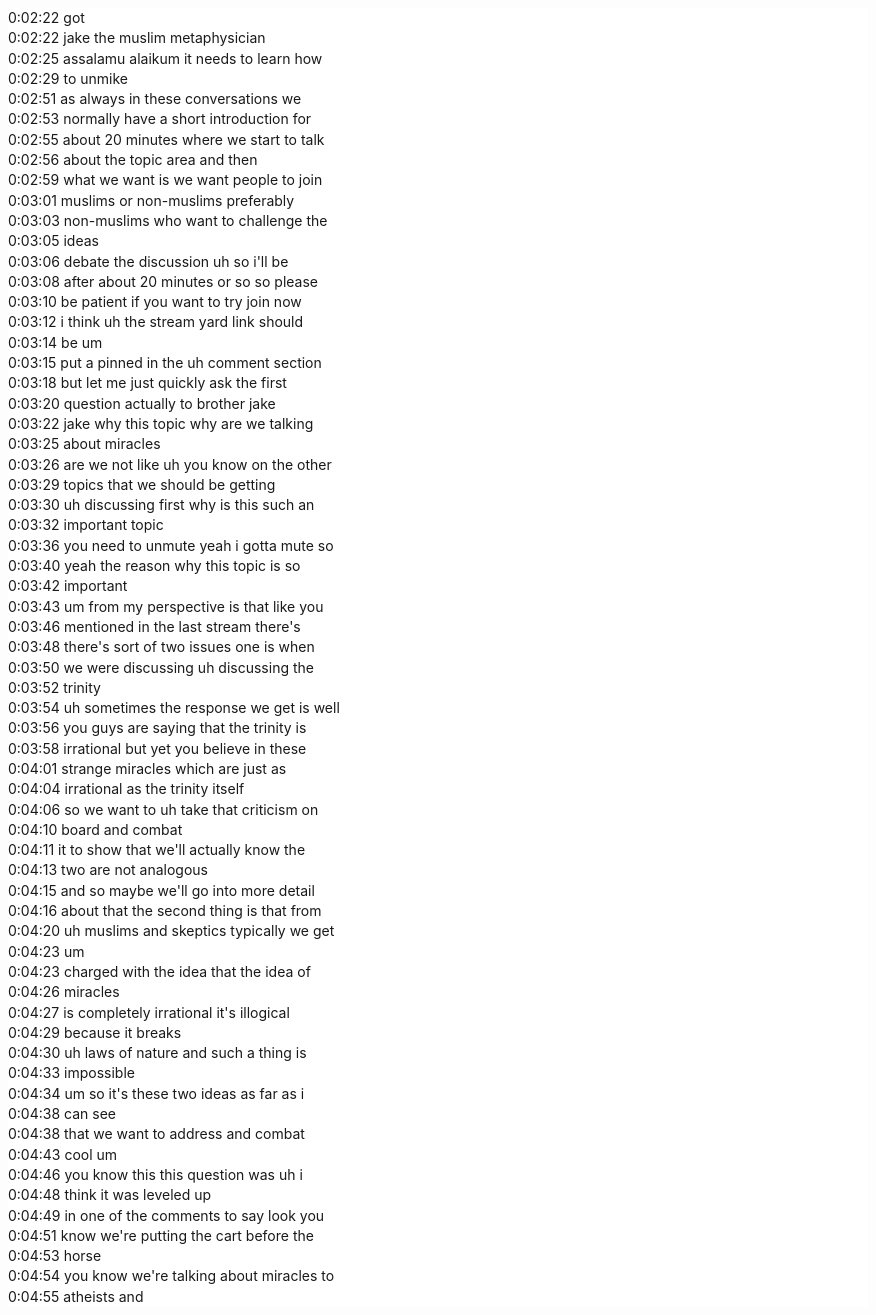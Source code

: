<a onclick="modifyYTiframeseektime('142')">0:02:22</a> got  
<a onclick="modifyYTiframeseektime('142')">0:02:22</a> jake the muslim metaphysician  
<a onclick="modifyYTiframeseektime('145')">0:02:25</a> assalamu alaikum it needs to learn how  
<a onclick="modifyYTiframeseektime('149')">0:02:29</a> to unmike  
<a onclick="modifyYTiframeseektime('171')">0:02:51</a> as always in these conversations we  
<a onclick="modifyYTiframeseektime('173')">0:02:53</a> normally have a short introduction for  
<a onclick="modifyYTiframeseektime('175')">0:02:55</a> about 20 minutes where we start to talk  
<a onclick="modifyYTiframeseektime('176')">0:02:56</a> about the topic area and then  
<a onclick="modifyYTiframeseektime('179')">0:02:59</a> what we want is we want people to join  
<a onclick="modifyYTiframeseektime('181')">0:03:01</a> muslims or non-muslims preferably  
<a onclick="modifyYTiframeseektime('183')">0:03:03</a> non-muslims who want to challenge the  
<a onclick="modifyYTiframeseektime('185')">0:03:05</a> ideas  
<a onclick="modifyYTiframeseektime('186')">0:03:06</a> debate the discussion uh so i'll be  
<a onclick="modifyYTiframeseektime('188')">0:03:08</a> after about 20 minutes or so so please  
<a onclick="modifyYTiframeseektime('190')">0:03:10</a> be patient if you want to try join now  
<a onclick="modifyYTiframeseektime('192')">0:03:12</a> i think uh the stream yard link should  
<a onclick="modifyYTiframeseektime('194')">0:03:14</a> be um  
<a onclick="modifyYTiframeseektime('195')">0:03:15</a> put a pinned in the uh comment section  
<a onclick="modifyYTiframeseektime('198')">0:03:18</a> but let me just quickly ask the first  
<a onclick="modifyYTiframeseektime('200')">0:03:20</a> question actually to brother jake  
<a onclick="modifyYTiframeseektime('202')">0:03:22</a> jake why this topic why are we talking  
<a onclick="modifyYTiframeseektime('205')">0:03:25</a> about miracles  
<a onclick="modifyYTiframeseektime('206')">0:03:26</a> are we not like uh you know on the other  
<a onclick="modifyYTiframeseektime('209')">0:03:29</a> topics that we should be getting  
<a onclick="modifyYTiframeseektime('210')">0:03:30</a> uh discussing first why is this such an  
<a onclick="modifyYTiframeseektime('212')">0:03:32</a> important topic  
<a onclick="modifyYTiframeseektime('216')">0:03:36</a> you need to unmute yeah i gotta mute so  
<a onclick="modifyYTiframeseektime('220')">0:03:40</a> yeah the reason why this topic is so  
<a onclick="modifyYTiframeseektime('222')">0:03:42</a> important  
<a onclick="modifyYTiframeseektime('223')">0:03:43</a> um from my perspective is that like you  
<a onclick="modifyYTiframeseektime('226')">0:03:46</a> mentioned in the last stream there's  
<a onclick="modifyYTiframeseektime('228')">0:03:48</a> there's sort of two issues one is when  
<a onclick="modifyYTiframeseektime('230')">0:03:50</a> we were discussing uh discussing the  
<a onclick="modifyYTiframeseektime('232')">0:03:52</a> trinity  
<a onclick="modifyYTiframeseektime('234')">0:03:54</a> uh sometimes the response we get is well  
<a onclick="modifyYTiframeseektime('236')">0:03:56</a> you guys are saying that the trinity is  
<a onclick="modifyYTiframeseektime('238')">0:03:58</a> irrational but yet you believe in these  
<a onclick="modifyYTiframeseektime('241')">0:04:01</a> strange miracles which are just as  
<a onclick="modifyYTiframeseektime('244')">0:04:04</a> irrational as the trinity itself  
<a onclick="modifyYTiframeseektime('246')">0:04:06</a> so we want to uh take that criticism on  
<a onclick="modifyYTiframeseektime('250')">0:04:10</a> board and combat  
<a onclick="modifyYTiframeseektime('251')">0:04:11</a> it to show that we'll actually know the  
<a onclick="modifyYTiframeseektime('253')">0:04:13</a> two are not analogous  
<a onclick="modifyYTiframeseektime('255')">0:04:15</a> and so maybe we'll go into more detail  
<a onclick="modifyYTiframeseektime('256')">0:04:16</a> about that the second thing is that from  
<a onclick="modifyYTiframeseektime('260')">0:04:20</a> uh muslims and skeptics typically we get  
<a onclick="modifyYTiframeseektime('263')">0:04:23</a> um  
<a onclick="modifyYTiframeseektime('263')">0:04:23</a> charged with the idea that the idea of  
<a onclick="modifyYTiframeseektime('266')">0:04:26</a> miracles  
<a onclick="modifyYTiframeseektime('267')">0:04:27</a> is completely irrational it's illogical  
<a onclick="modifyYTiframeseektime('269')">0:04:29</a> because it breaks  
<a onclick="modifyYTiframeseektime('270')">0:04:30</a> uh laws of nature and such a thing is  
<a onclick="modifyYTiframeseektime('273')">0:04:33</a> impossible  
<a onclick="modifyYTiframeseektime('274')">0:04:34</a> um so it's these two ideas as far as i  
<a onclick="modifyYTiframeseektime('278')">0:04:38</a> can see  
<a onclick="modifyYTiframeseektime('278')">0:04:38</a> that we want to address and combat  
<a onclick="modifyYTiframeseektime('283')">0:04:43</a> cool um  
<a onclick="modifyYTiframeseektime('286')">0:04:46</a> you know this this question was uh i  
<a onclick="modifyYTiframeseektime('288')">0:04:48</a> think it was leveled up  
<a onclick="modifyYTiframeseektime('289')">0:04:49</a> in one of the comments to say look you  
<a onclick="modifyYTiframeseektime('291')">0:04:51</a> know we're putting the cart before the  
<a onclick="modifyYTiframeseektime('293')">0:04:53</a> horse  
<a onclick="modifyYTiframeseektime('294')">0:04:54</a> you know we're talking about miracles to  
<a onclick="modifyYTiframeseektime('295')">0:04:55</a> atheists and  